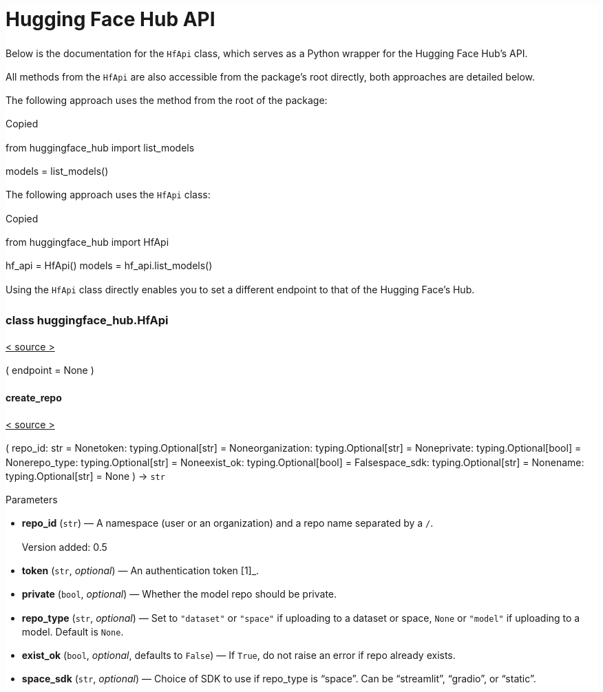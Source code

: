 [](#huggingface_hub.HfApi)Hugging Face Hub API
==============================================

Below is the documentation for the `HfApi` class, which serves as a Python wrapper for the Hugging Face Hub’s API.

All methods from the `HfApi` are also accessible from the package’s root directly, both approaches are detailed below.

The following approach uses the method from the root of the package:

Copied

from huggingface\_hub import list\_models

models = list\_models()

The following approach uses the `HfApi` class:

Copied

from huggingface\_hub import HfApi

hf\_api = HfApi()
models = hf\_api.list\_models()

Using the `HfApi` class directly enables you to set a different endpoint to that of the Hugging Face’s Hub.

### class huggingface\_hub.HfApi

[](#huggingface_hub.HfApi)[< source \>](https://github.com/huggingface/huggingface_hub/blob/v0.5.1/src/huggingface_hub/hf_api.py#L474)

( endpoint = None )

#### create\_repo

[](#huggingface_hub.HfApi.create_repo)[< source \>](https://github.com/huggingface/huggingface_hub/blob/v0.5.1/src/huggingface_hub/hf_api.py#L1222)

( repo\_id: str = Nonetoken: typing.Optional\[str\] = Noneorganization: typing.Optional\[str\] = Noneprivate: typing.Optional\[bool\] = Nonerepo\_type: typing.Optional\[str\] = Noneexist\_ok: typing.Optional\[bool\] = Falsespace\_sdk: typing.Optional\[str\] = Nonename: typing.Optional\[str\] = None ) → `str`

Parameters

*   [](#huggingface_hub.HfApi.create_repo.repo_id)**repo\_id** (`str`) — A namespace (user or an organization) and a repo name separated by a `/`.
    
    Version added: 0.5
    
*   [](#huggingface_hub.HfApi.create_repo.token)**token** (`str`, _optional_) — An authentication token \[1\]\_.
*   [](#huggingface_hub.HfApi.create_repo.private)**private** (`bool`, _optional_) — Whether the model repo should be private.
*   [](#huggingface_hub.HfApi.create_repo.repo_type)**repo\_type** (`str`, _optional_) — Set to `"dataset"` or `"space"` if uploading to a dataset or space, `None` or `"model"` if uploading to a model. Default is `None`.
*   [](#huggingface_hub.HfApi.create_repo.exist_ok)**exist\_ok** (`bool`, _optional_, defaults to `False`) — If `True`, do not raise an error if repo already exists.
*   [](#huggingface_hub.HfApi.create_repo.space_sdk)**space\_sdk** (`str`, _optional_) — Choice of SDK to use if repo\_type is “space”. Can be “streamlit”, “gradio”, or “static”.

